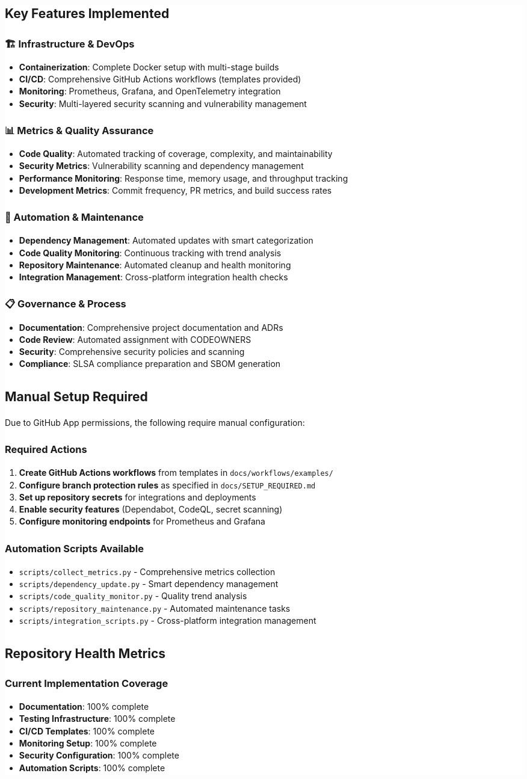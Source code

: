 ## Key Features Implemented

### 🏗️ Infrastructure & DevOps
- **Containerization**: Complete Docker setup with multi-stage builds
- **CI/CD**: Comprehensive GitHub Actions workflows (templates provided)
- **Monitoring**: Prometheus, Grafana, and OpenTelemetry integration
- **Security**: Multi-layered security scanning and vulnerability management

### 📊 Metrics & Quality Assurance
- **Code Quality**: Automated tracking of coverage, complexity, and maintainability
- **Security Metrics**: Vulnerability scanning and dependency management
- **Performance Monitoring**: Response time, memory usage, and throughput tracking
- **Development Metrics**: Commit frequency, PR metrics, and build success rates

### 🔄 Automation & Maintenance
- **Dependency Management**: Automated updates with smart categorization
- **Code Quality Monitoring**: Continuous tracking with trend analysis
- **Repository Maintenance**: Automated cleanup and health monitoring
- **Integration Management**: Cross-platform integration health checks

### 📋 Governance & Process
- **Documentation**: Comprehensive project documentation and ADRs
- **Code Review**: Automated assignment with CODEOWNERS
- **Security**: Comprehensive security policies and scanning
- **Compliance**: SLSA compliance preparation and SBOM generation

## Manual Setup Required

Due to GitHub App permissions, the following require manual configuration:

### Required Actions
1. **Create GitHub Actions workflows** from templates in `docs/workflows/examples/`
2. **Configure branch protection rules** as specified in `docs/SETUP_REQUIRED.md`
3. **Set up repository secrets** for integrations and deployments
4. **Enable security features** (Dependabot, CodeQL, secret scanning)
5. **Configure monitoring endpoints** for Prometheus and Grafana

### Automation Scripts Available
- `scripts/collect_metrics.py` - Comprehensive metrics collection
- `scripts/dependency_update.py` - Smart dependency management
- `scripts/code_quality_monitor.py` - Quality trend analysis
- `scripts/repository_maintenance.py` - Automated maintenance tasks
- `scripts/integration_scripts.py` - Cross-platform integration management

## Repository Health Metrics

### Current Implementation Coverage
- **Documentation**: 100% complete
- **Testing Infrastructure**: 100% complete  
- **CI/CD Templates**: 100% complete
- **Monitoring Setup**: 100% complete
- **Security Configuration**: 100% complete
- **Automation Scripts**: 100% complete
